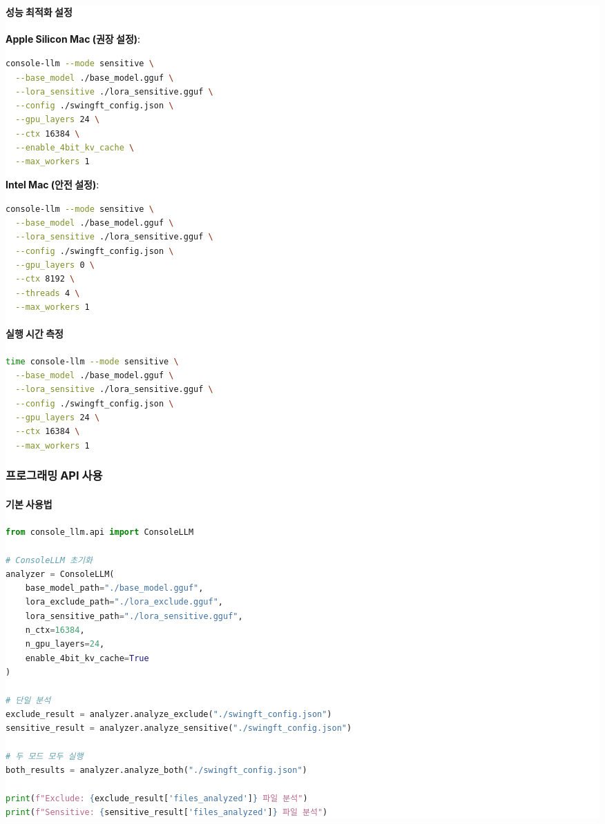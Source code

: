 #### 성능 최적화 설정

**Apple Silicon Mac (권장 설정)**:
```bash
console-llm --mode sensitive \
  --base_model ./base_model.gguf \
  --lora_sensitive ./lora_sensitive.gguf \
  --config ./swingft_config.json \
  --gpu_layers 24 \
  --ctx 16384 \
  --enable_4bit_kv_cache \
  --max_workers 1
```

**Intel Mac (안전 설정)**:
```bash
console-llm --mode sensitive \
  --base_model ./base_model.gguf \
  --lora_sensitive ./lora_sensitive.gguf \
  --config ./swingft_config.json \
  --gpu_layers 0 \
  --ctx 8192 \
  --threads 4 \
  --max_workers 1
```

#### 실행 시간 측정
```bash
time console-llm --mode sensitive \
  --base_model ./base_model.gguf \
  --lora_sensitive ./lora_sensitive.gguf \
  --config ./swingft_config.json \
  --gpu_layers 24 \
  --ctx 16384 \
  --max_workers 1
```

### 프로그래밍 API 사용

#### 기본 사용법
```python
from console_llm.api import ConsoleLLM

# ConsoleLLM 초기화
analyzer = ConsoleLLM(
    base_model_path="./base_model.gguf",
    lora_exclude_path="./lora_exclude.gguf",
    lora_sensitive_path="./lora_sensitive.gguf",
    n_ctx=16384,
    n_gpu_layers=24,
    enable_4bit_kv_cache=True
)

# 단일 분석
exclude_result = analyzer.analyze_exclude("./swingft_config.json")
sensitive_result = analyzer.analyze_sensitive("./swingft_config.json")

# 두 모드 모두 실행
both_results = analyzer.analyze_both("./swingft_config.json")

print(f"Exclude: {exclude_result['files_analyzed']} 파일 분석")
print(f"Sensitive: {sensitive_result['files_analyzed']} 파일 분석")
```
